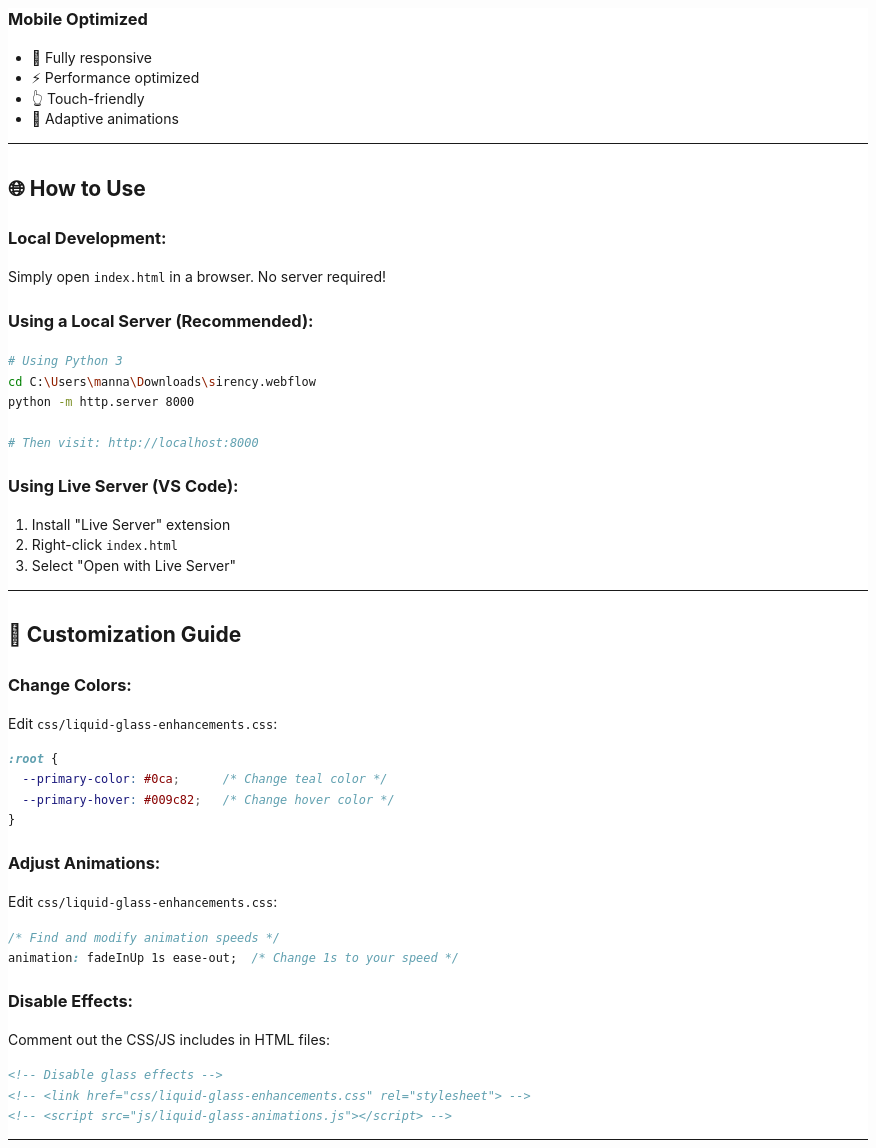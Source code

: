 ### Mobile Optimized
- 📱 Fully responsive
- ⚡ Performance optimized
- 👆 Touch-friendly
- 🎨 Adaptive animations

---

## 🌐 How to Use

### Local Development:
Simply open `index.html` in a browser. No server required!

### Using a Local Server (Recommended):
```bash
# Using Python 3
cd C:\Users\manna\Downloads\sirency.webflow
python -m http.server 8000

# Then visit: http://localhost:8000
```

### Using Live Server (VS Code):
1. Install "Live Server" extension
2. Right-click `index.html`
3. Select "Open with Live Server"

---

## 🎨 Customization Guide

### Change Colors:
Edit `css/liquid-glass-enhancements.css`:
```css
:root {
  --primary-color: #0ca;      /* Change teal color */
  --primary-hover: #009c82;   /* Change hover color */
}
```

### Adjust Animations:
Edit `css/liquid-glass-enhancements.css`:
```css
/* Find and modify animation speeds */
animation: fadeInUp 1s ease-out;  /* Change 1s to your speed */
```

### Disable Effects:
Comment out the CSS/JS includes in HTML files:
```html
<!-- Disable glass effects -->
<!-- <link href="css/liquid-glass-enhancements.css" rel="stylesheet"> -->
<!-- <script src="js/liquid-glass-animations.js"></script> -->
```

---